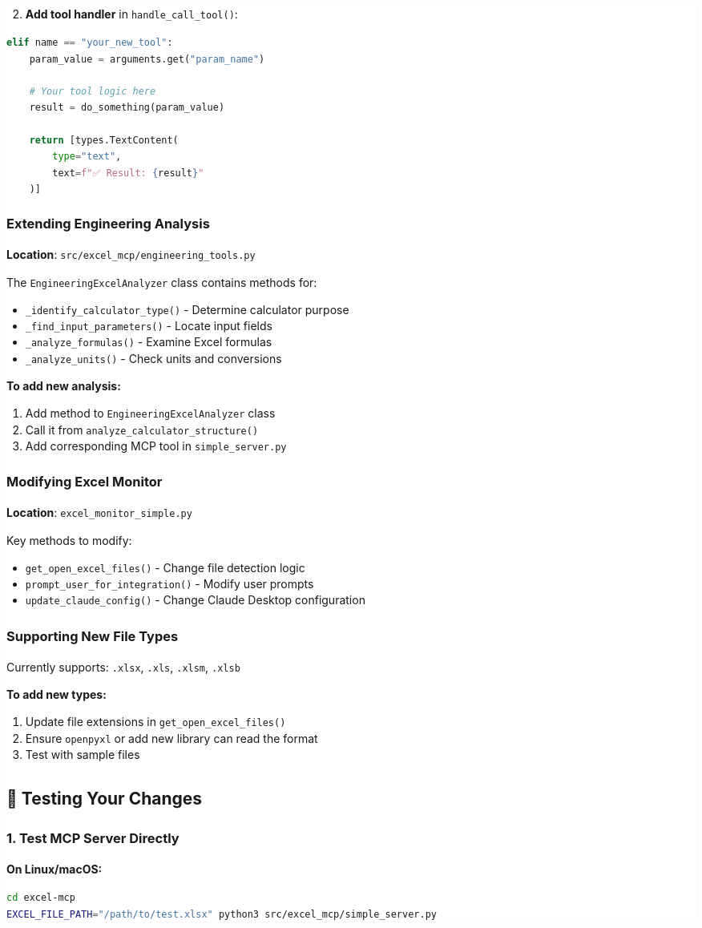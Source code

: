 2. **Add tool handler** in `handle_call_tool()`:
```python
elif name == "your_new_tool":
    param_value = arguments.get("param_name")
    
    # Your tool logic here
    result = do_something(param_value)
    
    return [types.TextContent(
        type="text",
        text=f"✅ Result: {result}"
    )]
```

### Extending Engineering Analysis

**Location**: `src/excel_mcp/engineering_tools.py`

The `EngineeringExcelAnalyzer` class contains methods for:
- `_identify_calculator_type()` - Determine calculator purpose
- `_find_input_parameters()` - Locate input fields
- `_analyze_formulas()` - Examine Excel formulas
- `_analyze_units()` - Check units and conversions

**To add new analysis:**
1. Add method to `EngineeringExcelAnalyzer` class
2. Call it from `analyze_calculator_structure()`
3. Add corresponding MCP tool in `simple_server.py`

### Modifying Excel Monitor

**Location**: `excel_monitor_simple.py`

Key methods to modify:
- `get_open_excel_files()` - Change file detection logic
- `prompt_user_for_integration()` - Modify user prompts
- `update_claude_config()` - Change Claude Desktop configuration

### Supporting New File Types

Currently supports: `.xlsx`, `.xls`, `.xlsm`, `.xlsb`

**To add new types:**
1. Update file extensions in `get_open_excel_files()`
2. Ensure `openpyxl` or add new library can read the format
3. Test with sample files

## 🔧 Testing Your Changes

### 1. Test MCP Server Directly

**On Linux/macOS:**
```bash
cd excel-mcp
EXCEL_FILE_PATH="/path/to/test.xlsx" python3 src/excel_mcp/simple_server.py
```
